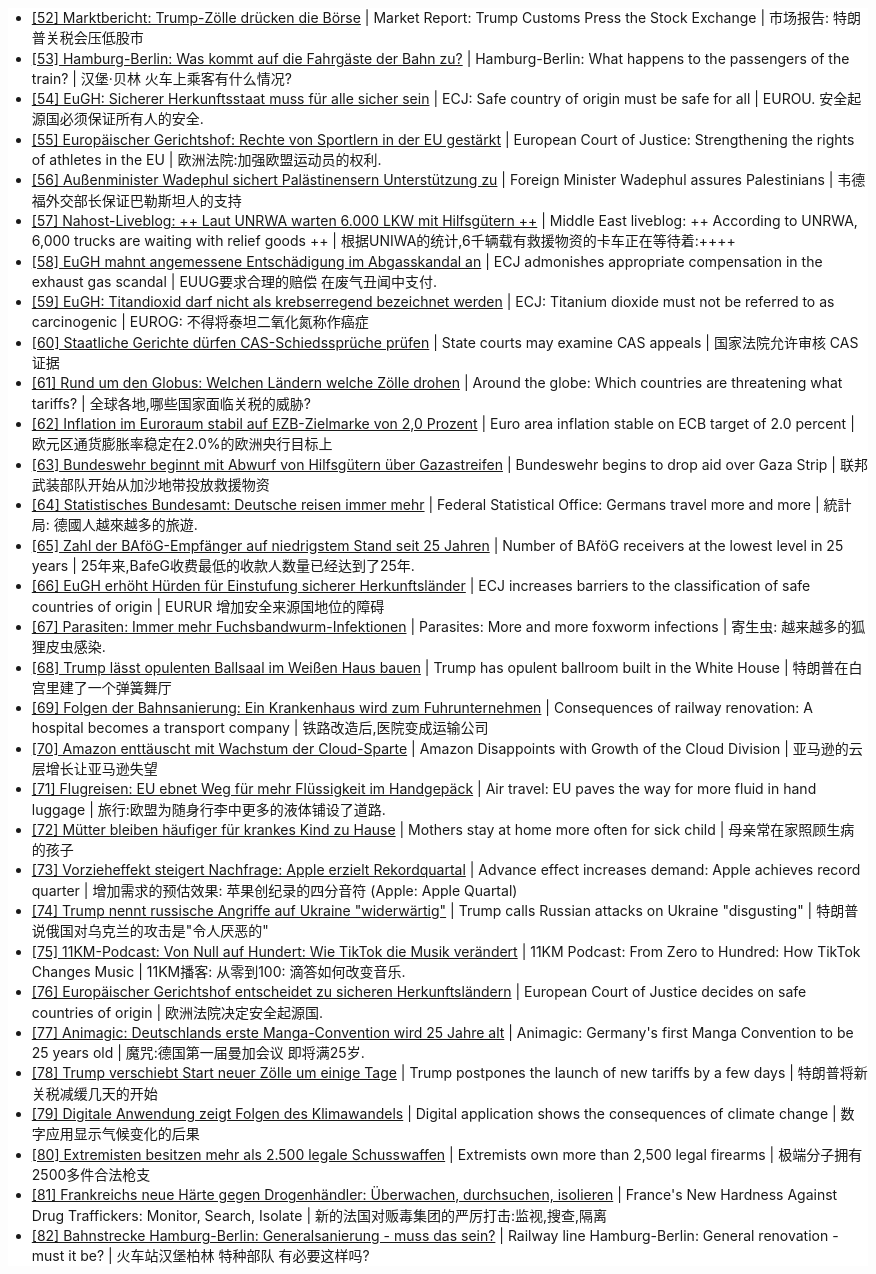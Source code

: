 - [[52] Marktbericht: Trump-Zölle drücken die Börse](#article-52) | Market Report: Trump Customs Press the Stock Exchange | 市场报告: 特朗普关税会压低股市
- [[53] Hamburg-Berlin: Was kommt auf die Fahrgäste der Bahn zu?](#article-53) | Hamburg-Berlin: What happens to the passengers of the train? | 汉堡·贝林 火车上乘客有什么情况?
- [[54] EuGH: Sicherer Herkunftsstaat muss für alle sicher sein](#article-54) | ECJ: Safe country of origin must be safe for all | EUROU. 安全起源国必须保证所有人的安全.
- [[55] Europäischer Gerichtshof: Rechte von Sportlern in der EU gestärkt](#article-55) | European Court of Justice: Strengthening the rights of athletes in the EU | 欧洲法院:加强欧盟运动员的权利.
- [[56] Außenminister Wadephul sichert Palästinensern Unterstützung zu](#article-56) | Foreign Minister Wadephul assures Palestinians | 韦德福外交部长保证巴勒斯坦人的支持
- [[57] Nahost-Liveblog: ++ Laut UNRWA warten 6.000 LKW mit Hilfsgütern  ++](#article-57) | Middle East liveblog: ++ According to UNRWA, 6,000 trucks are waiting with relief goods ++ | 根据UNIWA的统计,6千辆载有救援物资的卡车正在等待着:++++
- [[58] EuGH mahnt angemessene Entschädigung im Abgasskandal an](#article-58) | ECJ admonishes appropriate compensation in the exhaust gas scandal | EUUG要求合理的赔偿 在废气丑闻中支付.
- [[59] EuGH: Titandioxid darf nicht als krebserregend bezeichnet werden](#article-59) | ECJ: Titanium dioxide must not be referred to as carcinogenic | EUROG: 不得将泰坦二氧化氮称作癌症
- [[60] Staatliche Gerichte dürfen CAS-Schiedssprüche prüfen](#article-60) | State courts may examine CAS appeals | 国家法院允许审核 CAS证据
- [[61] Rund um den Globus: Welchen Ländern welche Zölle drohen](#article-61) | Around the globe: Which countries are threatening what tariffs? | 全球各地,哪些国家面临关税的威胁?
- [[62] Inflation im Euroraum stabil auf EZB-Zielmarke von 2,0 Prozent](#article-62) | Euro area inflation stable on ECB target of 2.0 percent | 欧元区通货膨胀率稳定在2.0%的欧洲央行目标上
- [[63] Bundeswehr beginnt mit Abwurf von Hilfsgütern über Gazastreifen](#article-63) | Bundeswehr begins to drop aid over Gaza Strip | 联邦武装部队开始从加沙地带投放救援物资
- [[64] Statistisches Bundesamt: Deutsche reisen immer mehr](#article-64) | Federal Statistical Office: Germans travel more and more | 統計局: 德國人越來越多的旅遊.
- [[65] Zahl der BAföG-Empfänger auf niedrigstem Stand seit 25 Jahren](#article-65) | Number of BAföG receivers at the lowest level in 25 years | 25年来,BafeG收费最低的收款人数量已经达到了25年.
- [[66] EuGH erhöht Hürden für Einstufung sicherer Herkunftsländer](#article-66) | ECJ increases barriers to the classification of safe countries of origin | EURUR 增加安全来源国地位的障碍
- [[67] Parasiten: Immer mehr Fuchsbandwurm-Infektionen](#article-67) | Parasites: More and more foxworm infections | 寄生虫: 越来越多的狐狸皮虫感染.
- [[68] Trump lässt opulenten Ballsaal im Weißen Haus bauen](#article-68) | Trump has opulent ballroom built in the White House | 特朗普在白宫里建了一个弹簧舞厅
- [[69] Folgen der Bahnsanierung: Ein Krankenhaus wird zum Fuhrunternehmen](#article-69) | Consequences of railway renovation: A hospital becomes a transport company | 铁路改造后,医院变成运输公司
- [[70] Amazon enttäuscht mit Wachstum der Cloud-Sparte](#article-70) | Amazon Disappoints with Growth of the Cloud Division | 亚马逊的云层增长让亚马逊失望
- [[71] Flugreisen: EU ebnet Weg für mehr Flüssigkeit im Handgepäck](#article-71) | Air travel: EU paves the way for more fluid in hand luggage | 旅行:欧盟为随身行李中更多的液体铺设了道路.
- [[72] Mütter bleiben häufiger für krankes Kind zu Hause](#article-72) | Mothers stay at home more often for sick child | 母亲常在家照顾生病的孩子
- [[73] Vorzieheffekt steigert Nachfrage: Apple erzielt Rekordquartal](#article-73) | Advance effect increases demand: Apple achieves record quarter | 增加需求的预估效果: 苹果创纪录的四分音符 (Apple: Apple Quartal)
- [[74] Trump nennt russische Angriffe auf Ukraine "widerwärtig"](#article-74) | Trump calls Russian attacks on Ukraine "disgusting" | 特朗普说俄国对乌克兰的攻击是"令人厌恶的"
- [[75] 11KM-Podcast: Von Null auf Hundert: Wie TikTok die Musik verändert](#article-75) | 11KM Podcast: From Zero to Hundred: How TikTok Changes Music | 11KM播客: 从零到100: 滴答如何改变音乐.
- [[76] Europäischer Gerichtshof entscheidet zu sicheren Herkunftsländern](#article-76) | European Court of Justice decides on safe countries of origin | 欧洲法院决定安全起源国.
- [[77] Animagic: Deutschlands erste Manga-Convention wird 25 Jahre alt](#article-77) | Animagic: Germany's first Manga Convention to be 25 years old | 魔咒:德国第一届曼加会议 即将满25岁.
- [[78] Trump verschiebt Start neuer Zölle um einige Tage](#article-78) | Trump postpones the launch of new tariffs by a few days | 特朗普将新关税减缓几天的开始
- [[79] Digitale Anwendung zeigt Folgen des Klimawandels](#article-79) | Digital application shows the consequences of climate change | 数字应用显示气候变化的后果
- [[80] Extremisten besitzen mehr als 2.500 legale Schusswaffen](#article-80) | Extremists own more than 2,500 legal firearms | 极端分子拥有2500多件合法枪支
- [[81] Frankreichs neue Härte gegen Drogenhändler: Überwachen, durchsuchen, isolieren](#article-81) | France's New Hardness Against Drug Traffickers: Monitor, Search, Isolate | 新的法国对贩毒集团的严厉打击:监视,搜查,隔离
- [[82] Bahnstrecke Hamburg-Berlin: Generalsanierung - muss das sein?](#article-82) | Railway line Hamburg-Berlin: General renovation - must it be? | 火车站汉堡柏林 特种部队 有必要这样吗?